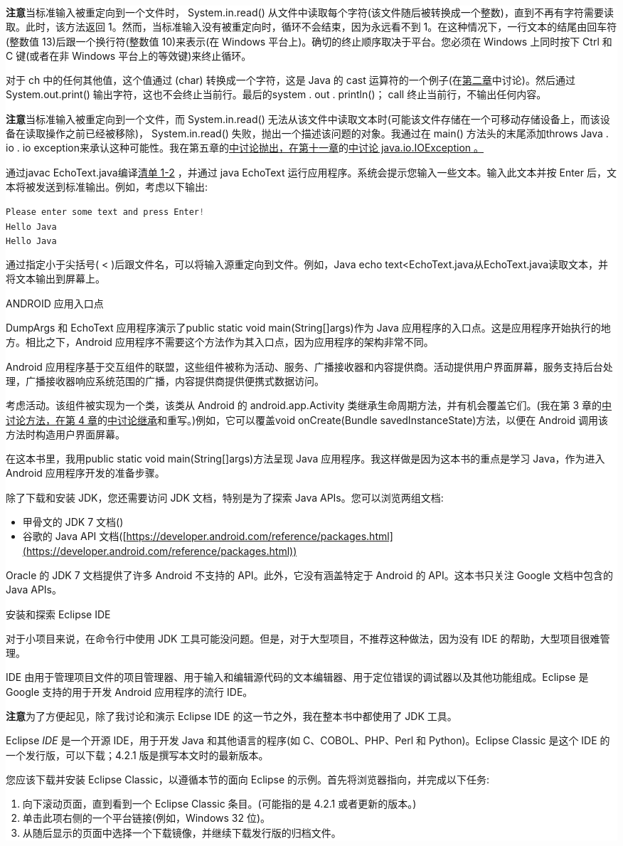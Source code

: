 **注意**当标准输入被重定向到一个文件时， System.in.read() 从文件中读取每个字符(该文件随后被转换成一个整数)，直到不再有字符需要读取。此时，该方法返回 1。然而，当标准输入没有被重定向时，循环不会结束，因为永远看不到 1。在这种情况下，一行文本的结尾由回车符(整数值 13)后跟一个换行符(整数值 10)来表示(在 Windows 平台上)。确切的终止顺序取决于平台。您必须在 Windows 上同时按下 Ctrl 和 C 键(或者在非 Windows 平台上的等效键)来终止循环。

对于 ch 中的任何其他值，这个值通过 (char) 转换成一个字符，这是 Java 的 cast 运算符的一个例子(在[第二章](02.html)中讨论)。然后通过 System.out.print() 输出字符，这也不会终止当前行。最后的system . out . println()； call 终止当前行，不输出任何内容。

**注意**当标准输入被重定向到一个文件，而 System.in.read() 无法从该文件中读取文本时(可能该文件存储在一个可移动存储设备上，而该设备在读取操作之前已经被移除)， System.in.read() 失败，抛出一个描述该问题的对象。我通过在 main() 方法头的末尾添加throws Java . io . io exception来承认这种可能性。我在第五章的[中讨论抛出，在第十一章](05.html)的[中讨论 java.io.IOException 。](11.html)

通过javac EchoText.java编译[清单 1-2](#list2) ，并通过 java EchoText 运行应用程序。系统会提示您输入一些文本。输入此文本并按 Enter 后，文本将被发送到标准输出。例如，考虑以下输出:

```java
Please enter some text and press Enter!
Hello Java
Hello Java

```

通过指定小于尖括号( < )后跟文件名，可以将输入源重定向到文件。例如，Java echo text<EchoText.java从EchoText.java读取文本，并将文本输出到屏幕上。

ANDROID 应用入口点

DumpArgs 和 EchoText 应用程序演示了public static void main(String[]args)作为 Java 应用程序的入口点。这是应用程序开始执行的地方。相比之下，Android 应用程序不需要这个方法作为其入口点，因为应用程序的架构非常不同。

Android 应用程序基于交互组件的联盟，这些组件被称为活动、服务、广播接收器和内容提供商。活动提供用户界面屏幕，服务支持后台处理，广播接收器响应系统范围的广播，内容提供商提供便携式数据访问。

考虑活动。该组件被实现为一个类，该类从 Android 的 android.app.Activity 类继承生命周期方法，并有机会覆盖它们。(我在第 3 章的[中讨论方法，在第 4 章](03.html)的[中讨论继承](04.html)和重写。)例如，它可以覆盖void onCreate(Bundle savedInstanceState)方法，以便在 Android 调用该方法时构造用户界面屏幕。

在这本书里，我用public static void main(String[]args)方法呈现 Java 应用程序。我这样做是因为这本书的重点是学习 Java，作为进入 Android 应用程序开发的准备步骤。

除了下载和安装 JDK，您还需要访问 JDK 文档，特别是为了探索 Java APIs。您可以浏览两组文档:

*   甲骨文的 JDK 7 文档()
*   谷歌的 Java API 文档([https://developer.android.com/reference/packages.html](https://developer.android.com/reference/packages.html))

Oracle 的 JDK 7 文档提供了许多 Android 不支持的 API。此外，它没有涵盖特定于 Android 的 API。这本书只关注 Google 文档中包含的 Java APIs。

安装和探索 Eclipse IDE

对于小项目来说，在命令行中使用 JDK 工具可能没问题。但是，对于大型项目，不推荐这种做法，因为没有 IDE 的帮助，大型项目很难管理。

IDE 由用于管理项目文件的项目管理器、用于输入和编辑源代码的文本编辑器、用于定位错误的调试器以及其他功能组成。Eclipse 是 Google 支持的用于开发 Android 应用程序的流行 IDE。

**注意**为了方便起见，除了我讨论和演示 Eclipse IDE 的这一节之外，我在整本书中都使用了 JDK 工具。

Eclipse *IDE* 是一个开源 IDE，用于开发 Java 和其他语言的程序(如 C、COBOL、PHP、Perl 和 Python)。Eclipse Classic 是这个 IDE 的一个发行版，可以下载；4.2.1 版是撰写本文时的最新版本。

您应该下载并安装 Eclipse Classic，以遵循本节的面向 Eclipse 的示例。首先将浏览器指向，并完成以下任务:

1.  向下滚动页面，直到看到一个 Eclipse Classic 条目。(可能指的是 4.2.1 或者更新的版本。)
2.  单击此项右侧的一个平台链接(例如，Windows 32 位)。
3.  从随后显示的页面中选择一个下载镜像，并继续下载发行版的归档文件。
